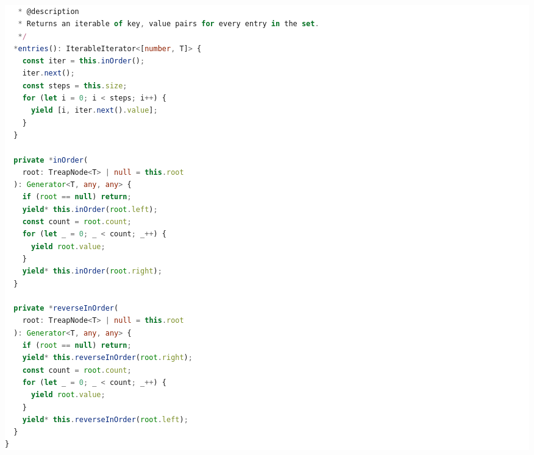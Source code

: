 ```ts
   * @description
   * Returns an iterable of key, value pairs for every entry in the set.
   */
  *entries(): IterableIterator<[number, T]> {
    const iter = this.inOrder();
    iter.next();
    const steps = this.size;
    for (let i = 0; i < steps; i++) {
      yield [i, iter.next().value];
    }
  }

  private *inOrder(
    root: TreapNode<T> | null = this.root
  ): Generator<T, any, any> {
    if (root == null) return;
    yield* this.inOrder(root.left);
    const count = root.count;
    for (let _ = 0; _ < count; _++) {
      yield root.value;
    }
    yield* this.inOrder(root.right);
  }

  private *reverseInOrder(
    root: TreapNode<T> | null = this.root
  ): Generator<T, any, any> {
    if (root == null) return;
    yield* this.reverseInOrder(root.right);
    const count = root.count;
    for (let _ = 0; _ < count; _++) {
      yield root.value;
    }
    yield* this.reverseInOrder(root.left);
  }
}
```






